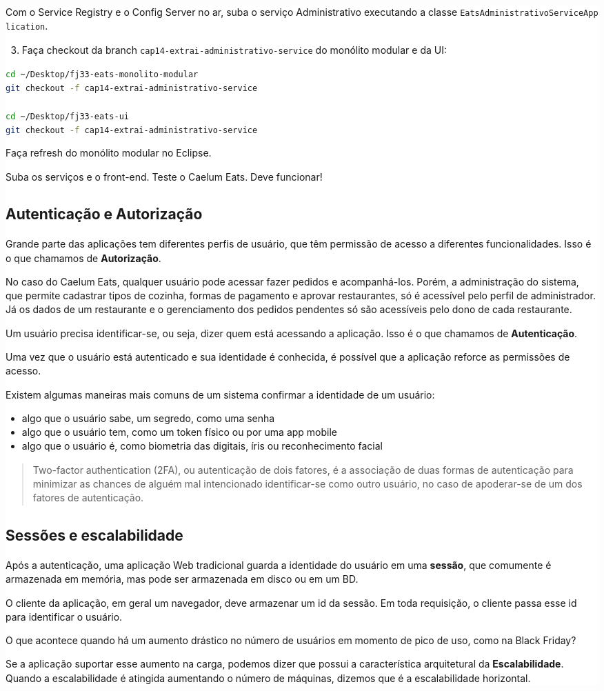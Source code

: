   Com o Service Registry e o Config Server no ar, suba o serviço Administrativo executando a classe `EatsAdministrativoServiceApplication`.

3. Faça checkout da branch `cap14-extrai-administrativo-service` do monólito modular e da UI:

  ```sh
  cd ~/Desktop/fj33-eats-monolito-modular
  git checkout -f cap14-extrai-administrativo-service

  cd ~/Desktop/fj33-eats-ui
  git checkout -f cap14-extrai-administrativo-service
  ```

  Faça refresh do monólito modular no Eclipse.

  Suba os serviços e o front-end. Teste o Caelum Eats. Deve funcionar!

## Autenticação e Autorização

Grande parte das aplicações tem diferentes perfis de usuário, que têm permissão de acesso a diferentes funcionalidades. Isso é o que chamamos de **Autorização**.

No caso do Caelum Eats, qualquer usuário pode acessar fazer pedidos e acompanhá-los. Porém, a administração do sistema, que permite cadastrar tipos de cozinha, formas de pagamento e aprovar restaurantes, só é acessível pelo perfil de administrador. Já os dados de um restaurante e o gerenciamento dos pedidos pendentes só são acessíveis pelo dono de cada restaurante.

Um usuário precisa identificar-se, ou seja, dizer quem está acessando a aplicação. Isso é o que chamamos de **Autenticação**.

Uma vez que o usuário está autenticado e sua identidade é conhecida, é possível que a aplicação reforce as permissões de acesso.

Existem algumas maneiras mais comuns de um sistema confirmar a identidade de um usuário:

- algo que o usuário sabe, um segredo, como uma senha
- algo que o usuário tem, como um token físico ou por uma app mobile
- algo que o usuário é, como biometria das digitais, íris ou reconhecimento facial

> Two-factor authentication (2FA), ou autenticação de dois fatores, é a associação de duas formas de autenticação para minimizar as chances de alguém mal intencionado identificar-se como outro usuário, no caso de apoderar-se de um dos fatores de autenticação.

## Sessões e escalabilidade

Após a autenticação, uma aplicação Web tradicional guarda a identidade do usuário em uma **sessão**, que comumente é armazenada em memória, mas pode ser armazenada em disco ou em um BD.

O cliente da aplicação, em geral um navegador, deve armazenar um id da sessão. Em toda requisição, o cliente passa esse id para identificar o usuário.

O que acontece quando há um aumento drástico no número de usuários em momento de pico de uso, como na Black Friday?

Se a aplicação suportar esse aumento na carga, podemos dizer que possui a característica arquitetural da **Escalabilidade**. Quando a escalabilidade é atingida aumentando o número de máquinas, dizemos que é a escalabilidade horizontal.
